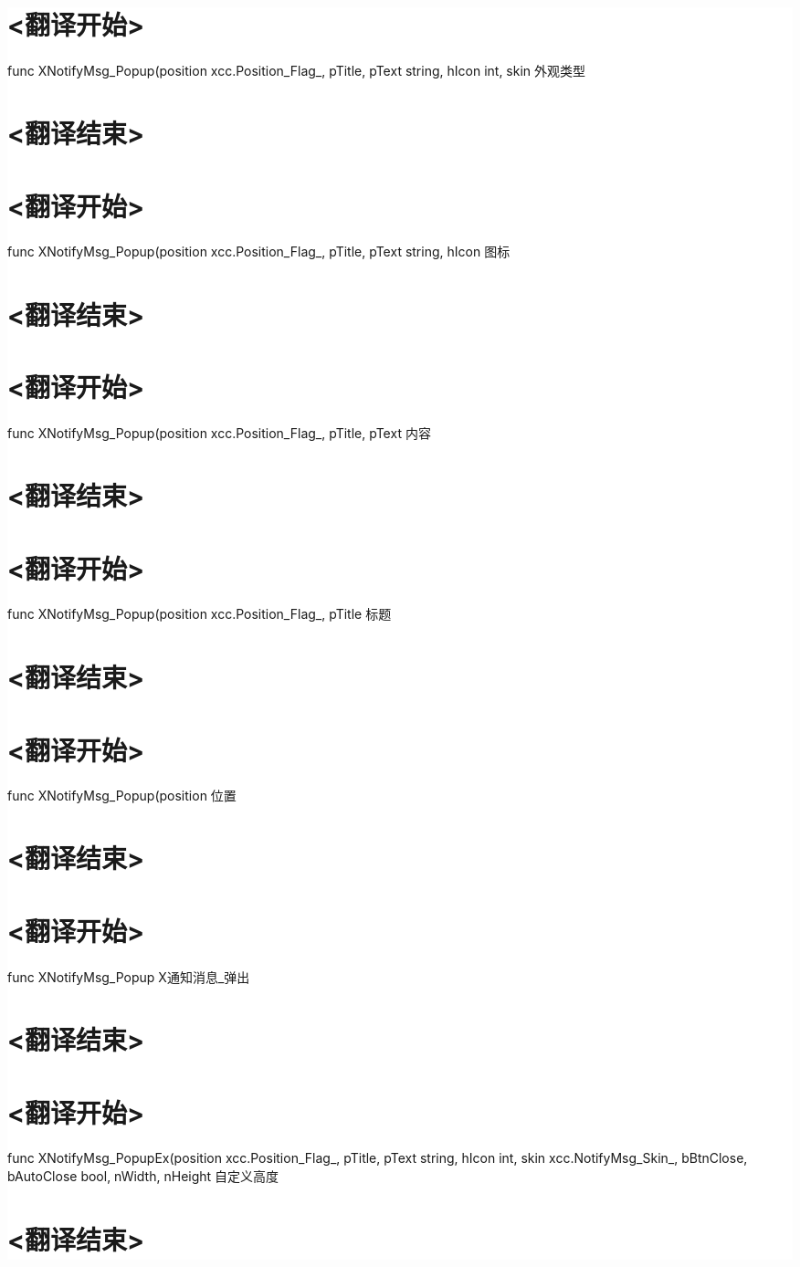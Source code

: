 
# <翻译开始>
func XNotifyMsg_Popup(position xcc.Position_Flag_, pTitle, pText string, hIcon int, skin
外观类型
# <翻译结束>

# <翻译开始>
func XNotifyMsg_Popup(position xcc.Position_Flag_, pTitle, pText string, hIcon
图标
# <翻译结束>

# <翻译开始>
func XNotifyMsg_Popup(position xcc.Position_Flag_, pTitle, pText
内容
# <翻译结束>

# <翻译开始>
func XNotifyMsg_Popup(position xcc.Position_Flag_, pTitle
标题
# <翻译结束>

# <翻译开始>
func XNotifyMsg_Popup(position
位置
# <翻译结束>

# <翻译开始>
func XNotifyMsg_Popup
X通知消息_弹出
# <翻译结束>


# <翻译开始>
func XNotifyMsg_PopupEx(position xcc.Position_Flag_, pTitle, pText string, hIcon int, skin xcc.NotifyMsg_Skin_, bBtnClose, bAutoClose bool, nWidth, nHeight
自定义高度
# <翻译结束>

